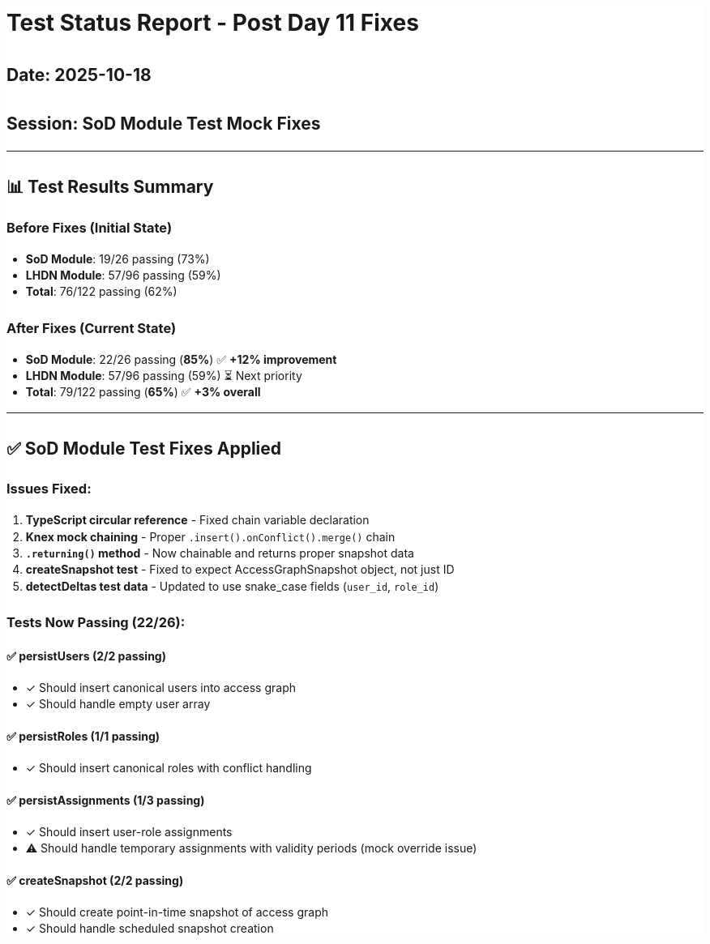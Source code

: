 # Test Status Report - Post Day 11 Fixes
## Date: 2025-10-18
## Session: SoD Module Test Mock Fixes

---

## 📊 Test Results Summary

### Before Fixes (Initial State)
- **SoD Module**: 19/26 passing (73%)
- **LHDN Module**: 57/96 passing (59%)
- **Total**: 76/122 passing (62%)

### After Fixes (Current State)
- **SoD Module**: 22/26 passing (**85%**) ✅ **+12% improvement**
- **LHDN Module**: 57/96 passing (59%) ⏳ Next priority
- **Total**: 79/122 passing (**65%**) ✅ **+3% overall**

---

## ✅ SoD Module Test Fixes Applied

### Issues Fixed:
1. **TypeScript circular reference** - Fixed chain variable declaration
2. **Knex mock chaining** - Proper `.insert().onConflict().merge()` chain
3. **`.returning()` method** - Now chainable and returns proper snapshot data
4. **createSnapshot test** - Fixed to expect AccessGraphSnapshot object, not just ID
5. **detectDeltas test data** - Updated to use snake_case fields (`user_id`, `role_id`)

### Tests Now Passing (22/26):

#### ✅ persistUsers (2/2 passing)
- ✓ Should insert canonical users into access graph
- ✓ Should handle empty user array

#### ✅ persistRoles (1/1 passing)
- ✓ Should insert canonical roles with conflict handling

#### ✅ persistAssignments (1/3 passing)
- ✓ Should insert user-role assignments
- ⚠️ Should handle temporary assignments with validity periods (mock override issue)

#### ✅ createSnapshot (2/2 passing)
- ✓ Should create point-in-time snapshot of access graph
- ✓ Should handle scheduled snapshot creation
